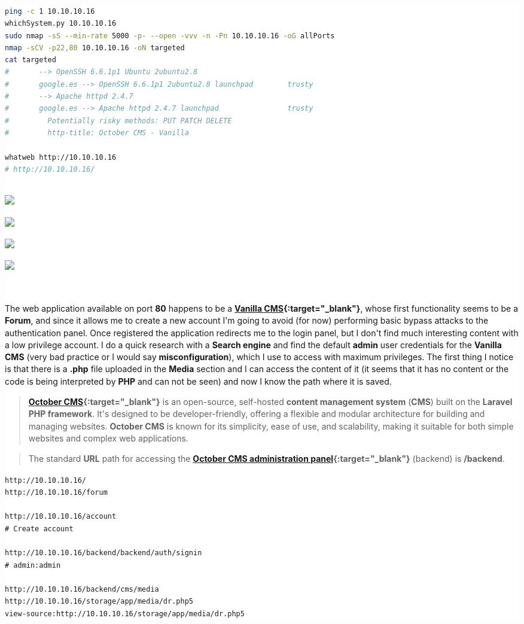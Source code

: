 ```bash
ping -c 1 10.10.10.16
whichSystem.py 10.10.10.16
sudo nmap -sS --min-rate 5000 -p- --open -vvv -n -Pn 10.10.10.16 -oG allPorts
nmap -sCV -p22,80 10.10.10.16 -oN targeted
cat targeted
#       --> OpenSSH 6.6.1p1 Ubuntu 2ubuntu2.8
#       google.es --> OpenSSH 6.6.1p1 2ubuntu2.8 launchpad        trusty
#       --> Apache httpd 2.4.7
#       google.es --> Apache httpd 2.4.7 launchpad                trusty
#         Potentially risky methods: PUT PATCH DELETE
#         http-title: October CMS - Vanilla

whatweb http://10.10.10.16
# http://10.10.10.16/
```

<br />
<img src="{{ site.img_path }}/october_writeup/October_01.png" width="100%" style="margin: 0 auto;display: block; max-width: 900px;">
<br />
<img src="{{ site.img_path }}/october_writeup/October_02.png" width="100%" style="margin: 0 auto;display: block; max-width: 900px;">
<br />
<img src="{{ site.img_path }}/october_writeup/October_03.png" width="100%" style="margin: 0 auto;display: block; max-width: 900px;">
<br />
<img src="{{ site.img_path }}/october_writeup/October_04.png" width="100%" style="margin: 0 auto;display: block; max-width: 900px;">
<br /><br />

The web application available on port **80** happens to be a **[Vanilla CMS](https://octobercms.com/){:target="_blank"}**, whose first functionality seems to be a **Forum**, and since it allows me to create a new account I'm going to avoid (for now) performing basic bypass attacks to the authentication panel. Once registered the application redirects me to the login panel, but I don't find much interesting content with a low privilege account. I do a quick research with a **Search engine** and find the default **admin** user credentials for the **Vanilla CMS** (very bad practice or I would say **misconfiguration**), which I use to access with maximum privileges. The first thing I notice is that there is a **.php** file uploaded in the **Media** section and I can access the content of it (it seems that it has no content or the code is being interpreted by **PHP** and can not be seen) and now I know the path where it is saved.

> **[October CMS](https://octobercms.com/){:target="_blank"}** is an open-source, self-hosted **content management system** (**CMS**) built on the **Laravel PHP framework**. It's designed to be developer-friendly, offering a flexible and modular architecture for building and managing websites. **October CMS** is known for its simplicity, ease of use, and scalability, making it suitable for both simple websites and complex web applications.

> The standard **URL** path for accessing the **[October CMS administration panel](https://octobercms.com/forum/post/how-do-i-access-the-backend){:target="_blank"}** (backend) is **/backend**.

```html
http://10.10.10.16/
http://10.10.10.16/forum

http://10.10.10.16/account
# Create account

http://10.10.10.16/backend/backend/auth/signin
# admin:admin

http://10.10.10.16/backend/cms/media
http://10.10.10.16/storage/app/media/dr.php5
view-source:http://10.10.10.16/storage/app/media/dr.php5
```
